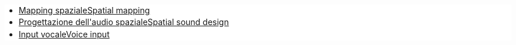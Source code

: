 * [<span data-ttu-id="4d7b6-231">Mapping spaziale</span><span class="sxs-lookup"><span data-stu-id="4d7b6-231">Spatial mapping</span></span>](spatial-mapping.md)
* [<span data-ttu-id="4d7b6-232">Progettazione dell'audio spaziale</span><span class="sxs-lookup"><span data-stu-id="4d7b6-232">Spatial sound design</span></span>](spatial-sound-design.md)
* [<span data-ttu-id="4d7b6-233">Input vocale</span><span class="sxs-lookup"><span data-stu-id="4d7b6-233">Voice input</span></span>](voice-input.md)


